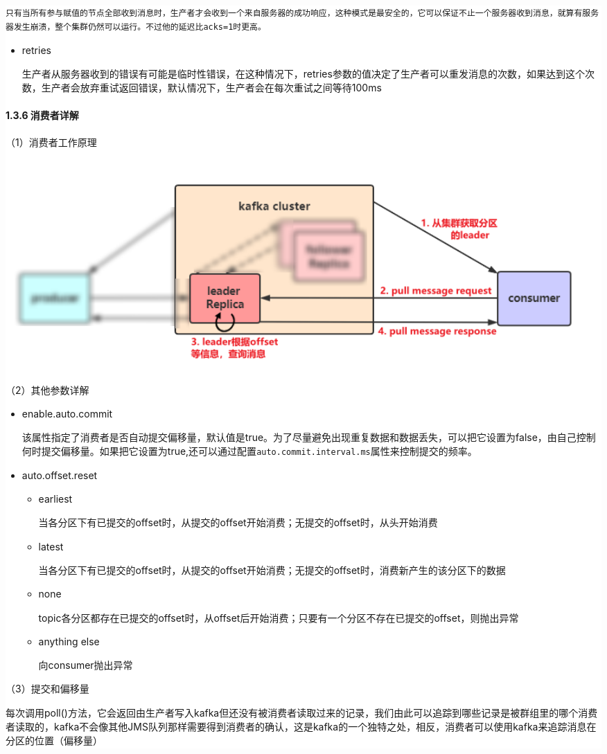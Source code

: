     只有当所有参与赋值的节点全部收到消息时，生产者才会收到一个来自服务器的成功响应，这种模式是最安全的，它可以保证不止一个服务器收到消息，就算有服务器发生崩溃，整个集群仍然可以运行。不过他的延迟比acks=1时更高。

- retries

  生产者从服务器收到的错误有可能是临时性错误，在这种情况下，retries参数的值决定了生产者可以重发消息的次数，如果达到这个次数，生产者会放弃重试返回错误，默认情况下，生产者会在每次重试之间等待100ms

  

#### 1.3.6 消费者详解

（1）消费者工作原理

![1598766082318](assets\1598766082318.png)

（2）其他参数详解

- enable.auto.commit

  该属性指定了消费者是否自动提交偏移量，默认值是true。为了尽量避免出现重复数据和数据丢失，可以把它设置为false，由自己控制何时提交偏移量。如果把它设置为true,还可以通过配置`auto.commit.interval.ms`属性来控制提交的频率。																																			

- auto.offset.reset

  - earliest

    当各分区下有已提交的offset时，从提交的offset开始消费；无提交的offset时，从头开始消费

  - latest

    当各分区下有已提交的offset时，从提交的offset开始消费；无提交的offset时，消费新产生的该分区下的数据

  - none

    topic各分区都存在已提交的offset时，从offset后开始消费；只要有一个分区不存在已提交的offset，则抛出异常

  - anything  else

    向consumer抛出异常

（3）提交和偏移量

每次调用poll()方法，它会返回由生产者写入kafka但还没有被消费者读取过来的记录，我们由此可以追踪到哪些记录是被群组里的哪个消费者读取的，kafka不会像其他JMS队列那样需要得到消费者的确认，这是kafka的一个独特之处，相反，消费者可以使用kafka来追踪消息在分区的位置（偏移量）
